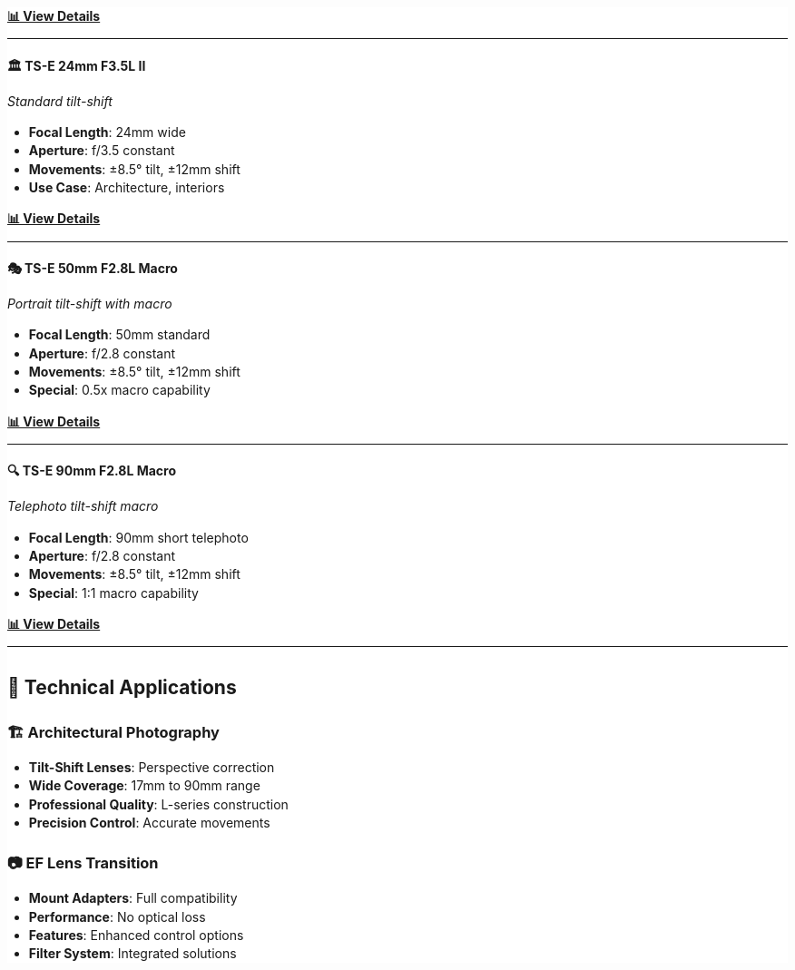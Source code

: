 **[📊 View Details](lens_detail/TS_E17mm_F4L.md)**

---

#### 🏛️ **TS-E 24mm F3.5L II**
*Standard tilt-shift*

- **Focal Length**: 24mm wide
- **Aperture**: f/3.5 constant
- **Movements**: ±8.5° tilt, ±12mm shift
- **Use Case**: Architecture, interiors

**[📊 View Details](lens_detail/TS_E24mm_F3.5L_II.md)**

---

#### 🎭 **TS-E 50mm F2.8L Macro**
*Portrait tilt-shift with macro*

- **Focal Length**: 50mm standard
- **Aperture**: f/2.8 constant
- **Movements**: ±8.5° tilt, ±12mm shift
- **Special**: 0.5x macro capability

**[📊 View Details](lens_detail/TS_E50mm_F2.8L_マクロ.md)**

---

#### 🔍 **TS-E 90mm F2.8L Macro**
*Telephoto tilt-shift macro*

- **Focal Length**: 90mm short telephoto
- **Aperture**: f/2.8 constant
- **Movements**: ±8.5° tilt, ±12mm shift
- **Special**: 1:1 macro capability

**[📊 View Details](lens_detail/TS_E90mm_F2.8L_マクロ.md)**

---

## 🔧 **Technical Applications**

### 🏗️ **Architectural Photography**
- **Tilt-Shift Lenses**: Perspective correction
- **Wide Coverage**: 17mm to 90mm range
- **Professional Quality**: L-series construction
- **Precision Control**: Accurate movements

### 📷 **EF Lens Transition**
- **Mount Adapters**: Full compatibility
- **Performance**: No optical loss
- **Features**: Enhanced control options
- **Filter System**: Integrated solutions
